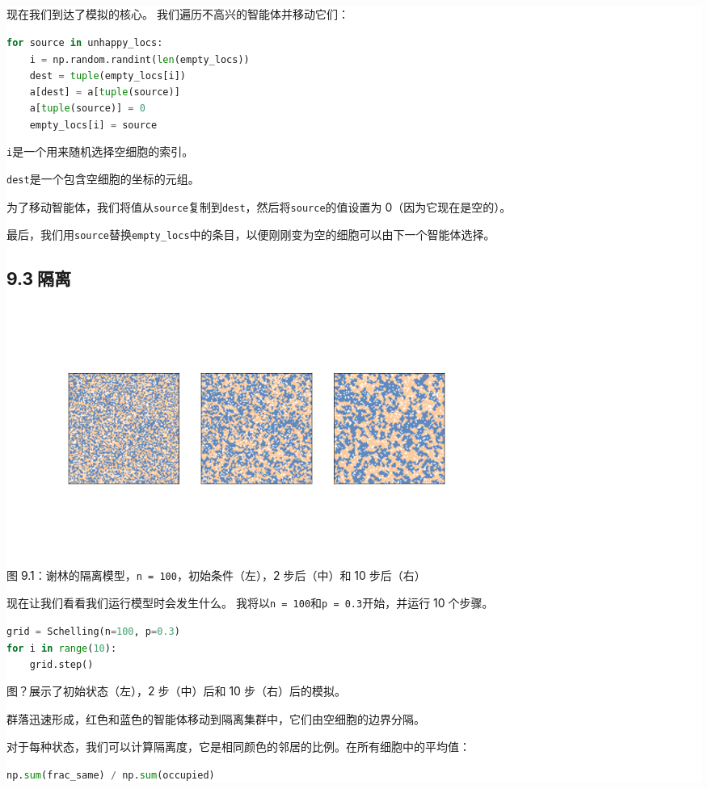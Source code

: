 现在我们到达了模拟的核心。 我们遍历不高兴的智能体并移动它们：

```py
for source in unhappy_locs:
    i = np.random.randint(len(empty_locs))
    dest = tuple(empty_locs[i])
    a[dest] = a[tuple(source)]
    a[tuple(source)] = 0
    empty_locs[i] = source
```

`i`是一个用来随机选择空细胞的索引。

`dest`是一个包含空细胞的坐标的元组。

为了移动智能体，我们将值从`source`复制到`dest`，然后将`source`的值设置为 0（因为它现在是空的）。

最后，我们用`source`替换`empty_locs`中的条目，以便刚刚变为空的细胞可以由下一个智能体选择。

## 9.3 隔离

![](img/9-1.png)

图 9.1：谢林的隔离模型，`n = 100`，初始条件（左），2 步后（中）和 10 步后（右）

现在让我们看看我们运行模型时会发生什么。 我将以`n = 100`和`p = 0.3`开始，并运行 10 个步骤。

```py
grid = Schelling(n=100, p=0.3)
for i in range(10):
    grid.step()
```

图？展示了初始状态（左），2 步（中）后和 10 步（右）后的模拟。

群落迅速形成，红色和蓝色的智能体移动到隔离集群中，它们由空细胞的边界分隔。

对于每种状态，我们可以计算隔离度，它是相同颜色的邻居的比例。在所有细胞中的平均值：

```py
np.sum(frac_same) / np.sum(occupied)
```
